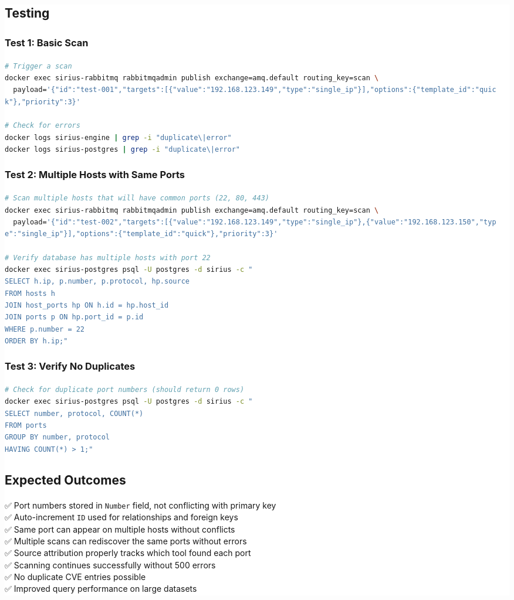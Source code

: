 ## Testing

### Test 1: Basic Scan

```bash
# Trigger a scan
docker exec sirius-rabbitmq rabbitmqadmin publish exchange=amq.default routing_key=scan \
  payload='{"id":"test-001","targets":[{"value":"192.168.123.149","type":"single_ip"}],"options":{"template_id":"quick"},"priority":3}'

# Check for errors
docker logs sirius-engine | grep -i "duplicate\|error"
docker logs sirius-postgres | grep -i "duplicate\|error"
```

### Test 2: Multiple Hosts with Same Ports

```bash
# Scan multiple hosts that will have common ports (22, 80, 443)
docker exec sirius-rabbitmq rabbitmqadmin publish exchange=amq.default routing_key=scan \
  payload='{"id":"test-002","targets":[{"value":"192.168.123.149","type":"single_ip"},{"value":"192.168.123.150","type":"single_ip"}],"options":{"template_id":"quick"},"priority":3}'

# Verify database has multiple hosts with port 22
docker exec sirius-postgres psql -U postgres -d sirius -c "
SELECT h.ip, p.number, p.protocol, hp.source
FROM hosts h
JOIN host_ports hp ON h.id = hp.host_id
JOIN ports p ON hp.port_id = p.id
WHERE p.number = 22
ORDER BY h.ip;"
```

### Test 3: Verify No Duplicates

```bash
# Check for duplicate port numbers (should return 0 rows)
docker exec sirius-postgres psql -U postgres -d sirius -c "
SELECT number, protocol, COUNT(*) 
FROM ports 
GROUP BY number, protocol 
HAVING COUNT(*) > 1;"
```

## Expected Outcomes

✅ Port numbers stored in `Number` field, not conflicting with primary key  
✅ Auto-increment `ID` used for relationships and foreign keys  
✅ Same port can appear on multiple hosts without conflicts  
✅ Multiple scans can rediscover the same ports without errors  
✅ Source attribution properly tracks which tool found each port  
✅ Scanning continues successfully without 500 errors  
✅ No duplicate CVE entries possible  
✅ Improved query performance on large datasets  
